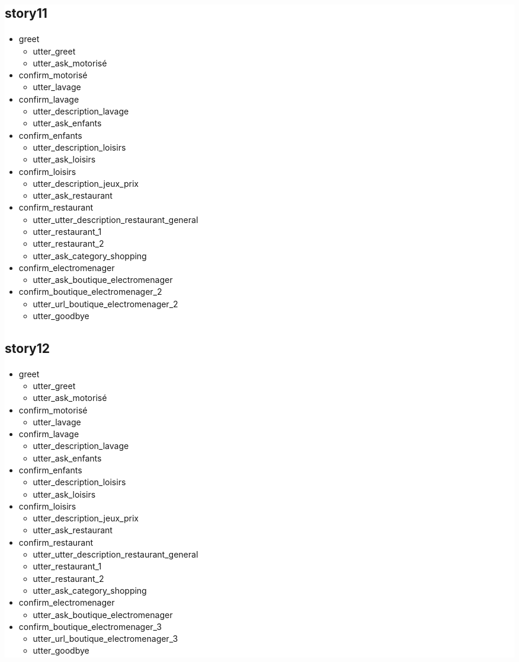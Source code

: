 ## story11
* greet
  - utter_greet
  - utter_ask_motorisé
* confirm_motorisé
  - utter_lavage
* confirm_lavage
  - utter_description_lavage
  - utter_ask_enfants
* confirm_enfants
  - utter_description_loisirs 
  - utter_ask_loisirs
* confirm_loisirs
  - utter_description_jeux_prix
  - utter_ask_restaurant
* confirm_restaurant
  - utter_utter_description_restaurant_general
  - utter_restaurant_1
  - utter_restaurant_2
  - utter_ask_category_shopping
* confirm_electromenager
  - utter_ask_boutique_electromenager
* confirm_boutique_electromenager_2
  - utter_url_boutique_electromenager_2
  - utter_goodbye

## story12
* greet
  - utter_greet
  - utter_ask_motorisé
* confirm_motorisé
  - utter_lavage
* confirm_lavage
  - utter_description_lavage
  - utter_ask_enfants
* confirm_enfants
  - utter_description_loisirs 
  - utter_ask_loisirs
* confirm_loisirs
  - utter_description_jeux_prix
  - utter_ask_restaurant
* confirm_restaurant
  - utter_utter_description_restaurant_general
  - utter_restaurant_1
  - utter_restaurant_2
  - utter_ask_category_shopping
* confirm_electromenager
  - utter_ask_boutique_electromenager
* confirm_boutique_electromenager_3
  - utter_url_boutique_electromenager_3
  - utter_goodbye

